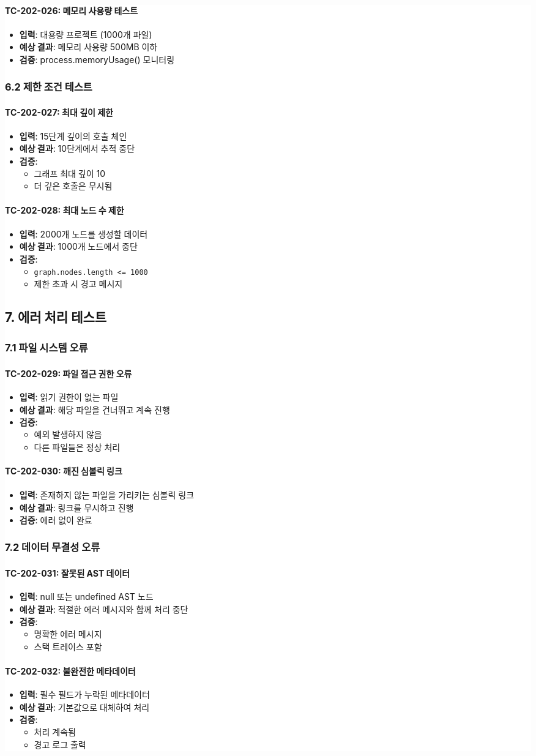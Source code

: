 #### TC-202-026: 메모리 사용량 테스트
- **입력**: 대용량 프로젝트 (1000개 파일)
- **예상 결과**: 메모리 사용량 500MB 이하
- **검증**: process.memoryUsage() 모니터링

### 6.2 제한 조건 테스트

#### TC-202-027: 최대 깊이 제한
- **입력**: 15단계 깊이의 호출 체인
- **예상 결과**: 10단계에서 추적 중단
- **검증**:
  - 그래프 최대 깊이 10
  - 더 깊은 호출은 무시됨

#### TC-202-028: 최대 노드 수 제한
- **입력**: 2000개 노드를 생성할 데이터
- **예상 결과**: 1000개 노드에서 중단
- **검증**:
  - `graph.nodes.length <= 1000`
  - 제한 초과 시 경고 메시지

## 7. 에러 처리 테스트

### 7.1 파일 시스템 오류

#### TC-202-029: 파일 접근 권한 오류
- **입력**: 읽기 권한이 없는 파일
- **예상 결과**: 해당 파일을 건너뛰고 계속 진행
- **검증**:
  - 예외 발생하지 않음
  - 다른 파일들은 정상 처리

#### TC-202-030: 깨진 심볼릭 링크
- **입력**: 존재하지 않는 파일을 가리키는 심볼릭 링크
- **예상 결과**: 링크를 무시하고 진행
- **검증**: 에러 없이 완료

### 7.2 데이터 무결성 오류

#### TC-202-031: 잘못된 AST 데이터
- **입력**: null 또는 undefined AST 노드
- **예상 결과**: 적절한 에러 메시지와 함께 처리 중단
- **검증**:
  - 명확한 에러 메시지
  - 스택 트레이스 포함

#### TC-202-032: 불완전한 메타데이터
- **입력**: 필수 필드가 누락된 메타데이터
- **예상 결과**: 기본값으로 대체하여 처리
- **검증**:
  - 처리 계속됨
  - 경고 로그 출력
